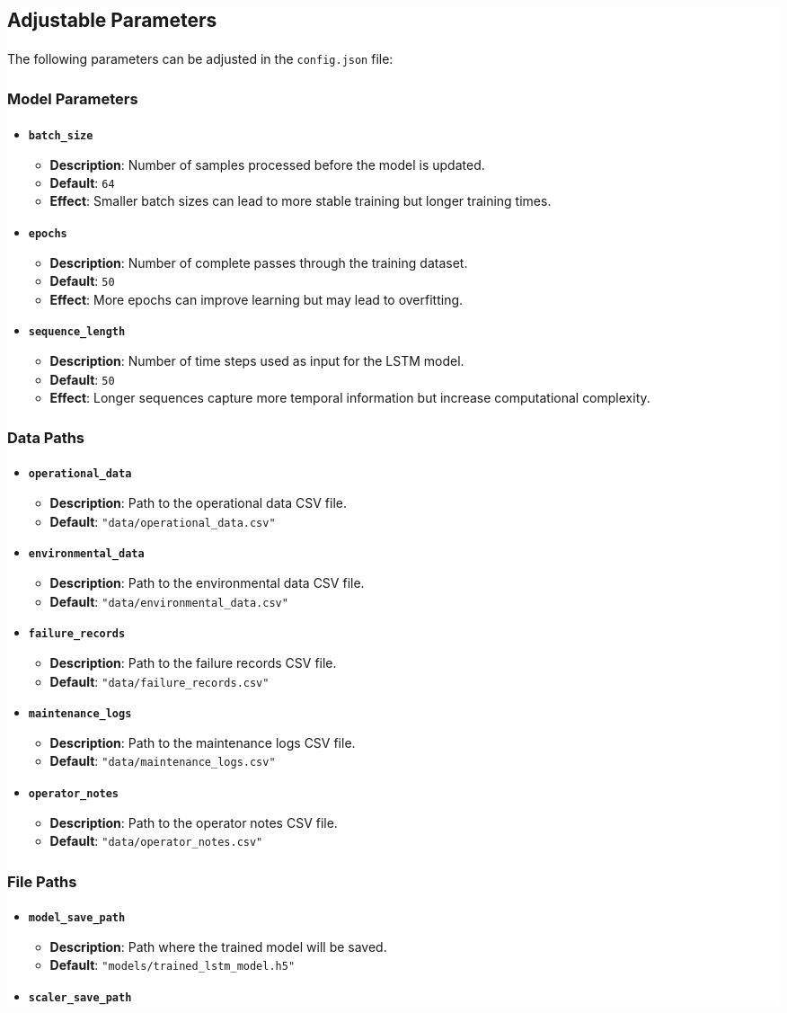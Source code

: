 ## Adjustable Parameters

The following parameters can be adjusted in the `config.json` file:

  

### Model Parameters

-   **`batch_size`**
    
    -   **Description**: Number of samples processed before the model is updated.
    -   **Default**: `64`
    -   **Effect**: Smaller batch sizes can lead to more stable training but longer training times.
-   **`epochs`**
    -   **Description**: Number of complete passes through the training dataset.
    -   **Default**: `50`
    -   **Effect**: More epochs can improve learning but may lead to overfitting.
-   **`sequence_length`**
    
    -   **Description**: Number of time steps used as input for the LSTM model.
    -   **Default**: `50`
    -   **Effect**: Longer sequences capture more temporal information but increase computational complexity.


### Data Paths

-   **`operational_data`**
    
    -   **Description**: Path to the operational data CSV file.
    -   **Default**: `"data/operational_data.csv"`
-   **`environmental_data`**
    
    -   **Description**: Path to the environmental data CSV file.
    -   **Default**: `"data/environmental_data.csv"`
-   **`failure_records`**
    
    -   **Description**: Path to the failure records CSV file.
    -   **Default**: `"data/failure_records.csv"`
-   **`maintenance_logs`**
    
    -   **Description**: Path to the maintenance logs CSV file.
    -   **Default**: `"data/maintenance_logs.csv"`
-   **`operator_notes`**
    
    -   **Description**: Path to the operator notes CSV file.
    -   **Default**: `"data/operator_notes.csv"`

### File Paths

-   **`model_save_path`**
    
    -   **Description**: Path where the trained model will be saved.
    -   **Default**: `"models/trained_lstm_model.h5"`
-   **`scaler_save_path`**
    